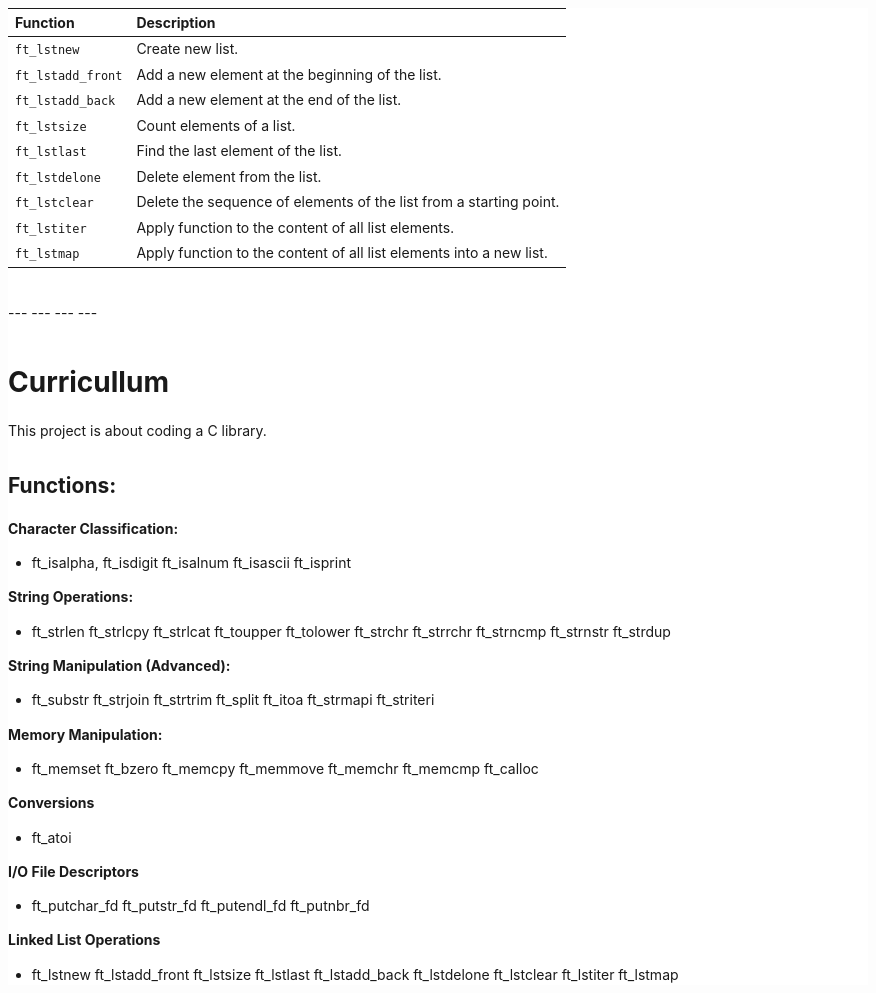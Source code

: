 | Function | Description |
| :- | :- |
| `ft_lstnew`       | Create new list. |
| `ft_lstadd_front` | Add a new element at the beginning of the list. |
| `ft_lstadd_back`  | Add a new element at the end of the list. |
| `ft_lstsize`      | Count elements of a list. |
| `ft_lstlast`      | Find the last element of the list. |
| `ft_lstdelone`    | Delete element from the list. |
| `ft_lstclear`     | Delete the sequence of elements of the list from a starting point. |
| `ft_lstiter`      | Apply function to the content of all list elements. |
| `ft_lstmap`       | Apply function to the content of all list elements into a new list. |

<br>
---
---
---
---
<br>

# Curricullum

This project is about coding a C library.

## Functions:  
**Character Classification:**  
- ft_isalpha, ft_isdigit ft_isalnum ft_isascii ft_isprint  

**String Operations:**  
- ft_strlen ft_strlcpy ft_strlcat ft_toupper ft_tolower ft_strchr ft_strrchr ft_strncmp ft_strnstr ft_strdup  

**String Manipulation (Advanced):**  
- ft_substr ft_strjoin ft_strtrim ft_split ft_itoa ft_strmapi ft_striteri  

**Memory Manipulation:**   
- ft_memset ft_bzero ft_memcpy ft_memmove ft_memchr ft_memcmp ft_calloc

**Conversions**  
- ft_atoi  

**I/O File Descriptors**  
- ft_putchar_fd ft_putstr_fd ft_putendl_fd ft_putnbr_fd  

**Linked List Operations**  
- ft_lstnew ft_lstadd_front ft_lstsize ft_lstlast ft_lstadd_back ft_lstdelone ft_lstclear ft_lstiter ft_lstmap  
